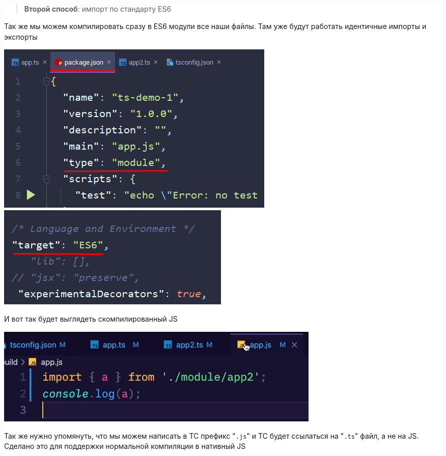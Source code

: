 > **Второй способ**: импорт по стандарту ES6

Так же мы можем компилировать сразу в ES6 модули все наши файлы. Там уже будут работать идентичные импорты и экспорты

![](_png/45befe7d827893c70c87b242730bf361.png)
![](_png/fa3107923b92efaeecbd2278487c5ed0.png)

И вот так будет выглядеть скомпилированный JS

![](_png/ca8d1f36fd338eb19ce891d14f8bfe63.png)

Так же нужно упомянуть, что мы можем написать в ТС префикс "`.js`" и ТС будет ссылаться на "`.ts`" файл, а не на JS. Сделано это для поддержки нормальной компиляции в нативный JS
